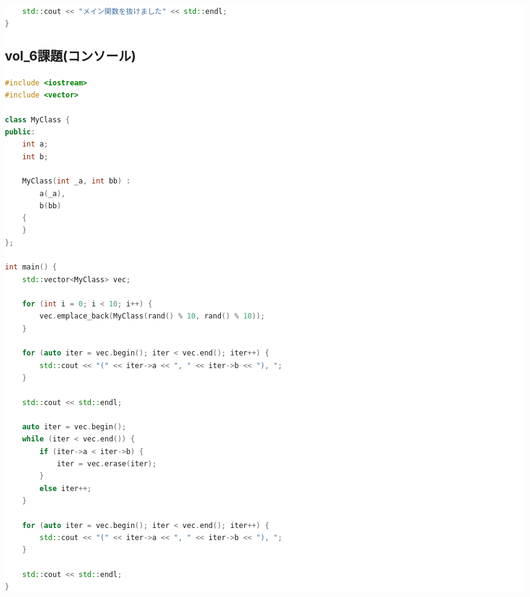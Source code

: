 ```cpp
	std::cout << "メイン関数を抜けました" << std::endl;
}
```


## vol_6課題(コンソール)

```cpp
#include <iostream>
#include <vector>

class MyClass {
public:
	int a;
	int b;

	MyClass(int _a, int bb) :
		a(_a),
		b(bb)
	{
	}
};

int main() {
	std::vector<MyClass> vec;

	for (int i = 0; i < 10; i++) {
		vec.emplace_back(MyClass(rand() % 10, rand() % 10));
	}

	for (auto iter = vec.begin(); iter < vec.end(); iter++) {
		std::cout << "(" << iter->a << ", " << iter->b << "), ";
	}

	std::cout << std::endl;

	auto iter = vec.begin();
	while (iter < vec.end()) {
		if (iter->a < iter->b) {
			iter = vec.erase(iter);
		}
		else iter++;
	}

	for (auto iter = vec.begin(); iter < vec.end(); iter++) {
		std::cout << "(" << iter->a << ", " << iter->b << "), ";
	}

	std::cout << std::endl;
}
```
